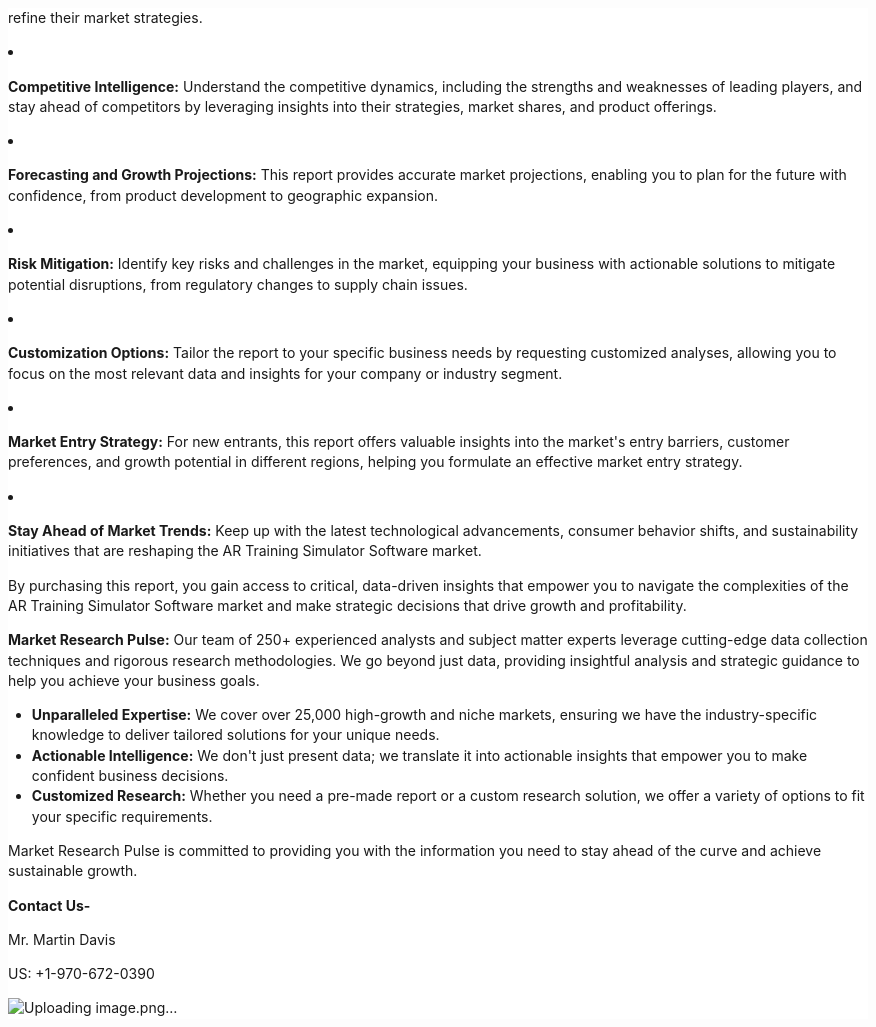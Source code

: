 refine their market strategies.</p></li><li><p><strong>Competitive Intelligence:</strong> Understand the competitive dynamics, including the strengths and weaknesses of leading players, and stay ahead of competitors by leveraging insights into their strategies, market shares, and product offerings.</p></li><li><p><strong>Forecasting and Growth Projections:</strong> This report provides accurate market projections, enabling you to plan for the future with confidence, from product development to geographic expansion.</p></li><li><p><strong>Risk Mitigation:</strong> Identify key risks and challenges in the market, equipping your business with actionable solutions to mitigate potential disruptions, from regulatory changes to supply chain issues.</p></li><li><p><strong>Customization Options:</strong> Tailor the report to your specific business needs by requesting customized analyses, allowing you to focus on the most relevant data and insights for your company or industry segment.</p></li><li><p><strong>Market Entry Strategy:</strong> For new entrants, this report offers valuable insights into the market's entry barriers, customer preferences, and growth potential in different regions, helping you formulate an effective market entry strategy.</p></li><li><p><strong>Stay Ahead of Market Trends:</strong> Keep up with the latest technological advancements, consumer behavior shifts, and sustainability initiatives that are reshaping the AR Training Simulator Software market.</p></li></ol><p>By purchasing this report, you gain access to critical, data-driven insights that empower you to navigate the complexities of the AR Training Simulator Software market and make strategic decisions that drive growth and profitability.</p><p><strong>Market Research Pulse:</strong>&nbsp;Our team of 250+ experienced analysts and subject matter experts leverage cutting-edge data collection techniques and rigorous research methodologies. We go beyond just data, providing insightful analysis and strategic guidance to help you achieve your business goals.</p><ul><li><strong>Unparalleled Expertise:</strong>&nbsp;We cover over 25,000 high-growth and niche markets, ensuring we have the industry-specific knowledge to deliver tailored solutions for your unique needs.</li><li><strong>Actionable Intelligence:</strong>&nbsp;We don't just present data; we translate it into actionable insights that empower you to make confident business decisions.</li><li><strong>Customized Research:</strong>&nbsp;Whether you need a pre-made report or a custom research solution, we offer a variety of options to fit your specific requirements.</li></ul><p>Market Research Pulse is committed to providing you with the information you need to stay ahead of the curve and achieve sustainable growth.</p><p><strong>Contact Us-</strong></p><p>Mr. Martin Davis</p><p>US: +1-970-672-0390</p>
![Uploading image.png…]()
